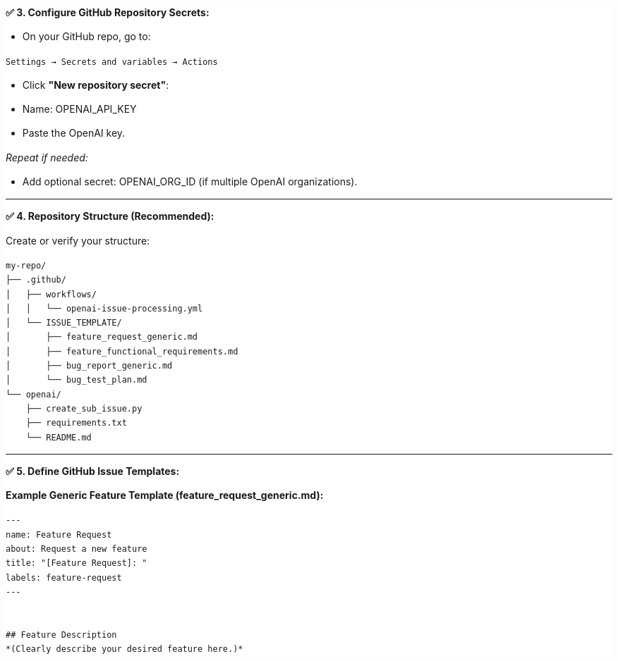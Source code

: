 **✅ 3. Configure GitHub Repository Secrets:**

- On your GitHub repo, go to:

```
Settings → Secrets and variables → Actions
```

- Click **"New repository secret"**:

- Name: OPENAI\_API\_KEY

- Paste the OpenAI key.

*Repeat if needed:*

- Add optional secret: OPENAI\_ORG\_ID (if multiple OpenAI organizations).

* * * *

**✅ 4. Repository Structure (Recommended):**

Create or verify your structure:

```
my-repo/
├── .github/
│   ├── workflows/
│   │   └── openai-issue-processing.yml
│   └── ISSUE_TEMPLATE/
│       ├── feature_request_generic.md
│       ├── feature_functional_requirements.md
│       ├── bug_report_generic.md
│       └── bug_test_plan.md
└── openai/
    ├── create_sub_issue.py
    ├── requirements.txt
    └── README.md
```

* * * *

**✅ 5. Define GitHub Issue Templates:**

**Example Generic Feature Template (feature\_request\_generic.md):**

```
---
name: Feature Request
about: Request a new feature
title: "[Feature Request]: "
labels: feature-request
---


## Feature Description
*(Clearly describe your desired feature here.)*
```
